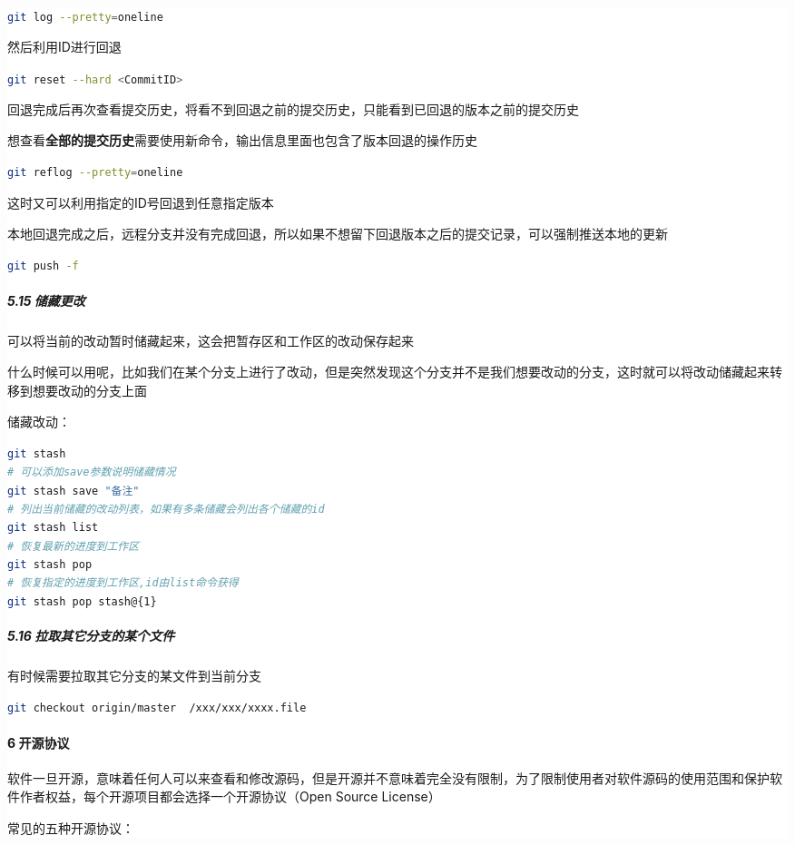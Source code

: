 ```bash
git log --pretty=oneline
```

然后利用ID进行回退

```bash
git reset --hard <CommitID>
```

回退完成后再次查看提交历史，将看不到回退之前的提交历史，只能看到已回退的版本之前的提交历史

想查看**全部的提交历史**需要使用新命令，输出信息里面也包含了版本回退的操作历史

```bash
git reflog --pretty=oneline
```

这时又可以利用指定的ID号回退到任意指定版本

本地回退完成之后，远程分支并没有完成回退，所以如果不想留下回退版本之后的提交记录，可以强制推送本地的更新

```bash
git push -f
```

##### 5.15 储藏更改

可以将当前的改动暂时储藏起来，这会把暂存区和工作区的改动保存起来

什么时候可以用呢，比如我们在某个分支上进行了改动，但是突然发现这个分支并不是我们想要改动的分支，这时就可以将改动储藏起来转移到想要改动的分支上面

储藏改动：

```bash
git stash
# 可以添加save参数说明储藏情况
git stash save "备注"
# 列出当前储藏的改动列表，如果有多条储藏会列出各个储藏的id
git stash list
# 恢复最新的进度到工作区
git stash pop
# 恢复指定的进度到工作区,id由list命令获得
git stash pop stash@{1}
```

##### 5.16 拉取其它分支的某个文件

有时候需要拉取其它分支的某文件到当前分支

```bash
git checkout origin/master  /xxx/xxx/xxxx.file
```

#### 6 开源协议

软件一旦开源，意味着任何人可以来查看和修改源码，但是开源并不意味着完全没有限制，为了限制使用者对软件源码的使用范围和保护软件作者权益，每个开源项目都会选择一个开源协议（Open Source License）

常见的五种开源协议：
